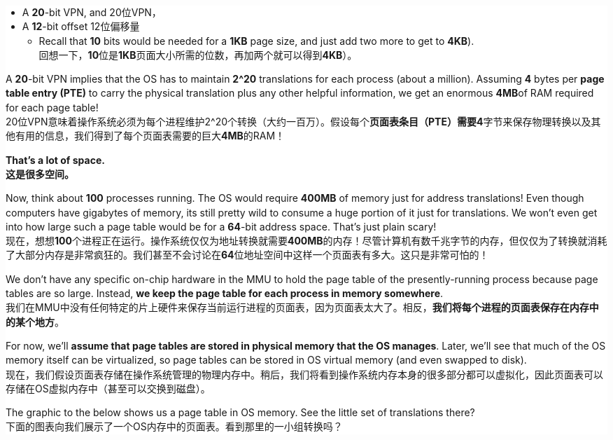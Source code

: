 - A **20**-bit VPN, and
    20位VPN，
- A **12**-bit offset
    12位偏移量
    - Recall that **10** bits would be needed for a **1KB** page size, and just add two more to get to **4KB**).  
        回想一下，**10**位是**1KB**页面大小所需的位数，再加两个就可以得到**4KB**）。  

A **20**-bit VPN implies that the OS has to maintain **2^20** translations for each process (about a million). Assuming **4** bytes per **page table entry (PTE)** to carry the physical translation plus any other helpful information, we get an enormous **4MB**of RAM required for each page table!  
20位VPN意味着操作系统必须为每个进程维护2^20个转换（大约一百万）。假设每个**页面表条目（PTE）**需要**4**字节来保存物理转换以及其他有用的信息，我们得到了每个页面表需要的巨大**4MB**的RAM！  

**That’s a lot of space.**   
**这是很多空间。**

Now, think about **100** processes running. The OS would require **400MB** of memory just for address translations! Even though computers have gigabytes of memory, its still pretty wild to consume a huge portion of it just for translations. We won’t even get into how large such a page table would be for a **64**-bit address space. That’s just plain scary!  
现在，想想**100**个进程正在运行。操作系统仅仅为地址转换就需要**400MB**的内存！尽管计算机有数千兆字节的内存，但仅仅为了转换就消耗了大部分内存是非常疯狂的。我们甚至不会讨论在**64**位地址空间中这样一个页面表有多大。这只是非常可怕的！  

We don’t have any specific on-chip hardware in the MMU to hold the page table of the presently-running process because page tables are so large. Instead, **we keep the page table for each process in memory somewhere**.  
我们在MMU中没有任何特定的片上硬件来保存当前运行进程的页面表，因为页面表太大了。相反，**我们将每个进程的页面表保存在内存中的某个地方**。  

For now, we’ll **assume that page tables are stored in physical memory that the OS manages**. Later, we’ll see that much of the OS memory itself can be virtualized, so page tables can be stored in OS virtual memory (and even swapped to disk).  
现在，我们假设页面表存储在操作系统管理的物理内存中。稍后，我们将看到操作系统内存本身的很多部分都可以虚拟化，因此页面表可以存储在OS虚拟内存中（甚至可以交换到磁盘）。  

The graphic to the below shows us a page table in OS memory. See the little set of translations there?  
下面的图表向我们展示了一个OS内存中的页面表。看到那里的一小组转换吗？  
